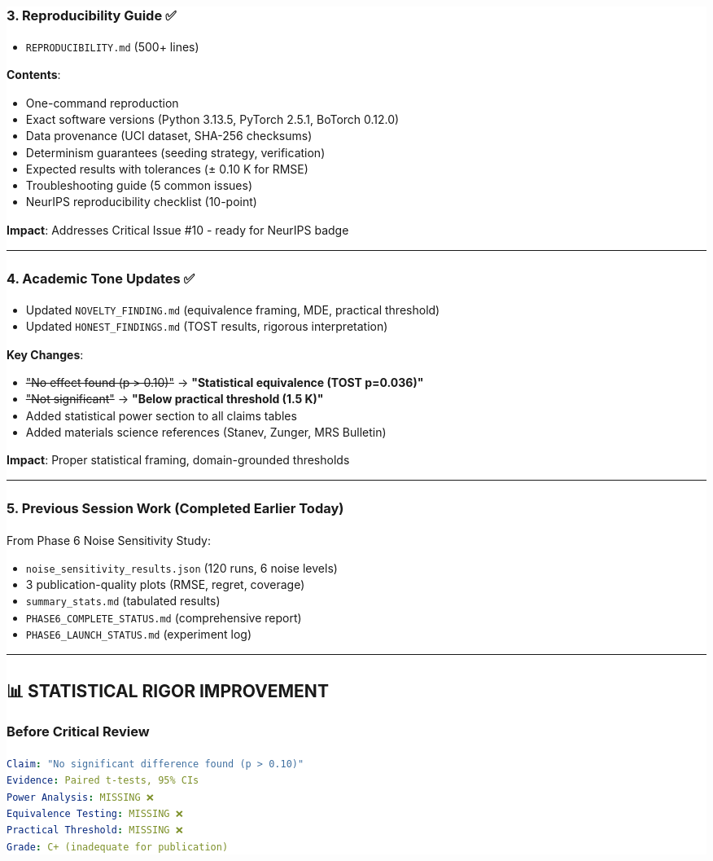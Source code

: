 ### 3. **Reproducibility Guide** ✅
- `REPRODUCIBILITY.md` (500+ lines)

**Contents**:
- One-command reproduction
- Exact software versions (Python 3.13.5, PyTorch 2.5.1, BoTorch 0.12.0)
- Data provenance (UCI dataset, SHA-256 checksums)
- Determinism guarantees (seeding strategy, verification)
- Expected results with tolerances (± 0.10 K for RMSE)
- Troubleshooting guide (5 common issues)
- NeurIPS reproducibility checklist (10-point)

**Impact**: Addresses Critical Issue #10 - ready for NeurIPS badge

---

### 4. **Academic Tone Updates** ✅
- Updated `NOVELTY_FINDING.md` (equivalence framing, MDE, practical threshold)
- Updated `HONEST_FINDINGS.md` (TOST results, rigorous interpretation)

**Key Changes**:
- ~~"No effect found (p > 0.10)"~~ → **"Statistical equivalence (TOST p=0.036)"**
- ~~"Not significant"~~ → **"Below practical threshold (1.5 K)"**
- Added statistical power section to all claims tables
- Added materials science references (Stanev, Zunger, MRS Bulletin)

**Impact**: Proper statistical framing, domain-grounded thresholds

---

### 5. **Previous Session Work** (Completed Earlier Today)
From Phase 6 Noise Sensitivity Study:
- `noise_sensitivity_results.json` (120 runs, 6 noise levels)
- 3 publication-quality plots (RMSE, regret, coverage)
- `summary_stats.md` (tabulated results)
- `PHASE6_COMPLETE_STATUS.md` (comprehensive report)
- `PHASE6_LAUNCH_STATUS.md` (experiment log)

---

## 📊 STATISTICAL RIGOR IMPROVEMENT

### Before Critical Review
```yaml
Claim: "No significant difference found (p > 0.10)"
Evidence: Paired t-tests, 95% CIs
Power Analysis: MISSING ❌
Equivalence Testing: MISSING ❌
Practical Threshold: MISSING ❌
Grade: C+ (inadequate for publication)
```
